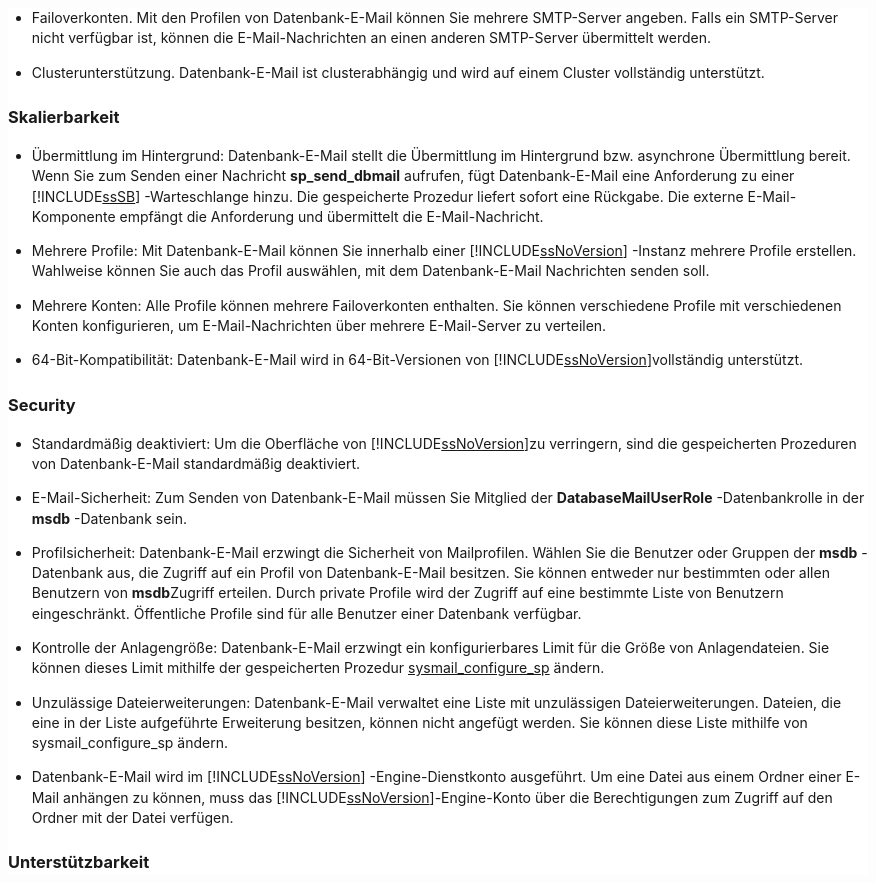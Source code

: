-   Failoverkonten. Mit den Profilen von Datenbank-E-Mail können Sie mehrere SMTP-Server angeben. Falls ein SMTP-Server nicht verfügbar ist, können die E-Mail-Nachrichten an einen anderen SMTP-Server übermittelt werden.  
  
-   Clusterunterstützung. Datenbank-E-Mail ist clusterabhängig und wird auf einem Cluster vollständig unterstützt.  
  
### <a name="scalability"></a>Skalierbarkeit  
  
-   Übermittlung im Hintergrund: Datenbank-E-Mail stellt die Übermittlung im Hintergrund bzw. asynchrone Übermittlung bereit. Wenn Sie zum Senden einer Nachricht **sp_send_dbmail** aufrufen, fügt Datenbank-E-Mail eine Anforderung zu einer [!INCLUDE[ssSB](../../includes/sssb-md.md)] -Warteschlange hinzu. Die gespeicherte Prozedur liefert sofort eine Rückgabe. Die externe E-Mail-Komponente empfängt die Anforderung und übermittelt die E-Mail-Nachricht.  
  
-   Mehrere Profile: Mit Datenbank-E-Mail können Sie innerhalb einer [!INCLUDE[ssNoVersion](../../includes/ssnoversion-md.md)] -Instanz mehrere Profile erstellen. Wahlweise können Sie auch das Profil auswählen, mit dem Datenbank-E-Mail Nachrichten senden soll.  
  
-   Mehrere Konten: Alle Profile können mehrere Failoverkonten enthalten. Sie können verschiedene Profile mit verschiedenen Konten konfigurieren, um E-Mail-Nachrichten über mehrere E-Mail-Server zu verteilen.  
  
-   64-Bit-Kompatibilität: Datenbank-E-Mail wird in 64-Bit-Versionen von [!INCLUDE[ssNoVersion](../../includes/ssnoversion-md.md)]vollständig unterstützt.  
  
### <a name="security"></a>Security  
  
-   Standardmäßig deaktiviert: Um die Oberfläche von [!INCLUDE[ssNoVersion](../../includes/ssnoversion-md.md)]zu verringern, sind die gespeicherten Prozeduren von Datenbank-E-Mail standardmäßig deaktiviert.  
  
-   E-Mail-Sicherheit: Zum Senden von Datenbank-E-Mail müssen Sie Mitglied der **DatabaseMailUserRole** -Datenbankrolle in der **msdb** -Datenbank sein.  
  
-   Profilsicherheit: Datenbank-E-Mail erzwingt die Sicherheit von Mailprofilen. Wählen Sie die Benutzer oder Gruppen der **msdb** -Datenbank aus, die Zugriff auf ein Profil von Datenbank-E-Mail besitzen. Sie können entweder nur bestimmten oder allen Benutzern von **msdb**Zugriff erteilen. Durch private Profile wird der Zugriff auf eine bestimmte Liste von Benutzern eingeschränkt. Öffentliche Profile sind für alle Benutzer einer Datenbank verfügbar.  
  
-   Kontrolle der Anlagengröße: Datenbank-E-Mail erzwingt ein konfigurierbares Limit für die Größe von Anlagendateien. Sie können dieses Limit mithilfe der gespeicherten Prozedur [sysmail_configure_sp](/sql/relational-databases/system-stored-procedures/sysmail-configure-sp-transact-sql) ändern.  
  
-   Unzulässige Dateierweiterungen: Datenbank-E-Mail verwaltet eine Liste mit unzulässigen Dateierweiterungen. Dateien, die eine in der Liste aufgeführte Erweiterung besitzen, können nicht angefügt werden. Sie können diese Liste mithilfe von sysmail_configure_sp ändern.  
  
-   Datenbank-E-Mail wird im [!INCLUDE[ssNoVersion](../../includes/ssnoversion-md.md)] -Engine-Dienstkonto ausgeführt. Um eine Datei aus einem Ordner einer E-Mail anhängen zu können, muss das [!INCLUDE[ssNoVersion](../../includes/ssnoversion-md.md)]-Engine-Konto über die Berechtigungen zum Zugriff auf den Ordner mit der Datei verfügen.  
  
### <a name="supportability"></a>Unterstützbarkeit  
  